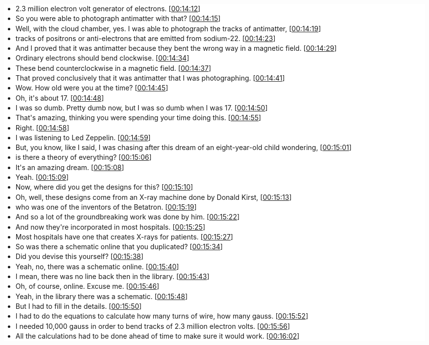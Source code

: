 *  2.3 million electron volt generator of electrons. [[00:14:12](https://www.youtube.com/watch?v=JU1fORbpsE4&t=852.0s)]
*  So you were able to photograph antimatter with that? [[00:14:15](https://www.youtube.com/watch?v=JU1fORbpsE4&t=855.0s)]
*  Well, with the cloud chamber, yes. I was able to photograph the tracks of antimatter, [[00:14:19](https://www.youtube.com/watch?v=JU1fORbpsE4&t=859.0s)]
*  tracks of positrons or anti-electrons that are emitted from sodium-22. [[00:14:23](https://www.youtube.com/watch?v=JU1fORbpsE4&t=863.0s)]
*  And I proved that it was antimatter because they bent the wrong way in a magnetic field. [[00:14:29](https://www.youtube.com/watch?v=JU1fORbpsE4&t=869.0s)]
*  Ordinary electrons should bend clockwise. [[00:14:34](https://www.youtube.com/watch?v=JU1fORbpsE4&t=874.0s)]
*  These bend counterclockwise in a magnetic field. [[00:14:37](https://www.youtube.com/watch?v=JU1fORbpsE4&t=877.0s)]
*  That proved conclusively that it was antimatter that I was photographing. [[00:14:41](https://www.youtube.com/watch?v=JU1fORbpsE4&t=881.0s)]
*  Wow. How old were you at the time? [[00:14:45](https://www.youtube.com/watch?v=JU1fORbpsE4&t=885.0s)]
*  Oh, it's about 17. [[00:14:48](https://www.youtube.com/watch?v=JU1fORbpsE4&t=888.0s)]
*  I was so dumb. Pretty dumb now, but I was so dumb when I was 17. [[00:14:50](https://www.youtube.com/watch?v=JU1fORbpsE4&t=890.0s)]
*  That's amazing, thinking you were spending your time doing this. [[00:14:55](https://www.youtube.com/watch?v=JU1fORbpsE4&t=895.0s)]
*  Right. [[00:14:58](https://www.youtube.com/watch?v=JU1fORbpsE4&t=898.0s)]
*  I was listening to Led Zeppelin. [[00:14:59](https://www.youtube.com/watch?v=JU1fORbpsE4&t=899.0s)]
*  But, you know, like I said, I was chasing after this dream of an eight-year-old child wondering, [[00:15:01](https://www.youtube.com/watch?v=JU1fORbpsE4&t=901.0s)]
*  is there a theory of everything? [[00:15:06](https://www.youtube.com/watch?v=JU1fORbpsE4&t=906.0s)]
*  It's an amazing dream. [[00:15:08](https://www.youtube.com/watch?v=JU1fORbpsE4&t=908.0s)]
*  Yeah. [[00:15:09](https://www.youtube.com/watch?v=JU1fORbpsE4&t=909.0s)]
*  Now, where did you get the designs for this? [[00:15:10](https://www.youtube.com/watch?v=JU1fORbpsE4&t=910.0s)]
*  Oh, well, these designs come from an X-ray machine done by Donald Kirst, [[00:15:13](https://www.youtube.com/watch?v=JU1fORbpsE4&t=913.0s)]
*  who was one of the inventors of the Betatron. [[00:15:19](https://www.youtube.com/watch?v=JU1fORbpsE4&t=919.0s)]
*  And so a lot of the groundbreaking work was done by him. [[00:15:22](https://www.youtube.com/watch?v=JU1fORbpsE4&t=922.0s)]
*  And now they're incorporated in most hospitals. [[00:15:25](https://www.youtube.com/watch?v=JU1fORbpsE4&t=925.0s)]
*  Most hospitals have one that creates X-rays for patients. [[00:15:27](https://www.youtube.com/watch?v=JU1fORbpsE4&t=927.0s)]
*  So was there a schematic online that you duplicated? [[00:15:34](https://www.youtube.com/watch?v=JU1fORbpsE4&t=934.0s)]
*  Did you devise this yourself? [[00:15:38](https://www.youtube.com/watch?v=JU1fORbpsE4&t=938.0s)]
*  Yeah, no, there was a schematic online. [[00:15:40](https://www.youtube.com/watch?v=JU1fORbpsE4&t=940.0s)]
*  I mean, there was no line back then in the library. [[00:15:43](https://www.youtube.com/watch?v=JU1fORbpsE4&t=943.0s)]
*  Oh, of course, online. Excuse me. [[00:15:46](https://www.youtube.com/watch?v=JU1fORbpsE4&t=946.0s)]
*  Yeah, in the library there was a schematic. [[00:15:48](https://www.youtube.com/watch?v=JU1fORbpsE4&t=948.0s)]
*  But I had to fill in the details. [[00:15:50](https://www.youtube.com/watch?v=JU1fORbpsE4&t=950.0s)]
*  I had to do the equations to calculate how many turns of wire, how many gauss. [[00:15:52](https://www.youtube.com/watch?v=JU1fORbpsE4&t=952.0s)]
*  I needed 10,000 gauss in order to bend tracks of 2.3 million electron volts. [[00:15:56](https://www.youtube.com/watch?v=JU1fORbpsE4&t=956.0s)]
*  All the calculations had to be done ahead of time to make sure it would work. [[00:16:02](https://www.youtube.com/watch?v=JU1fORbpsE4&t=962.0s)]